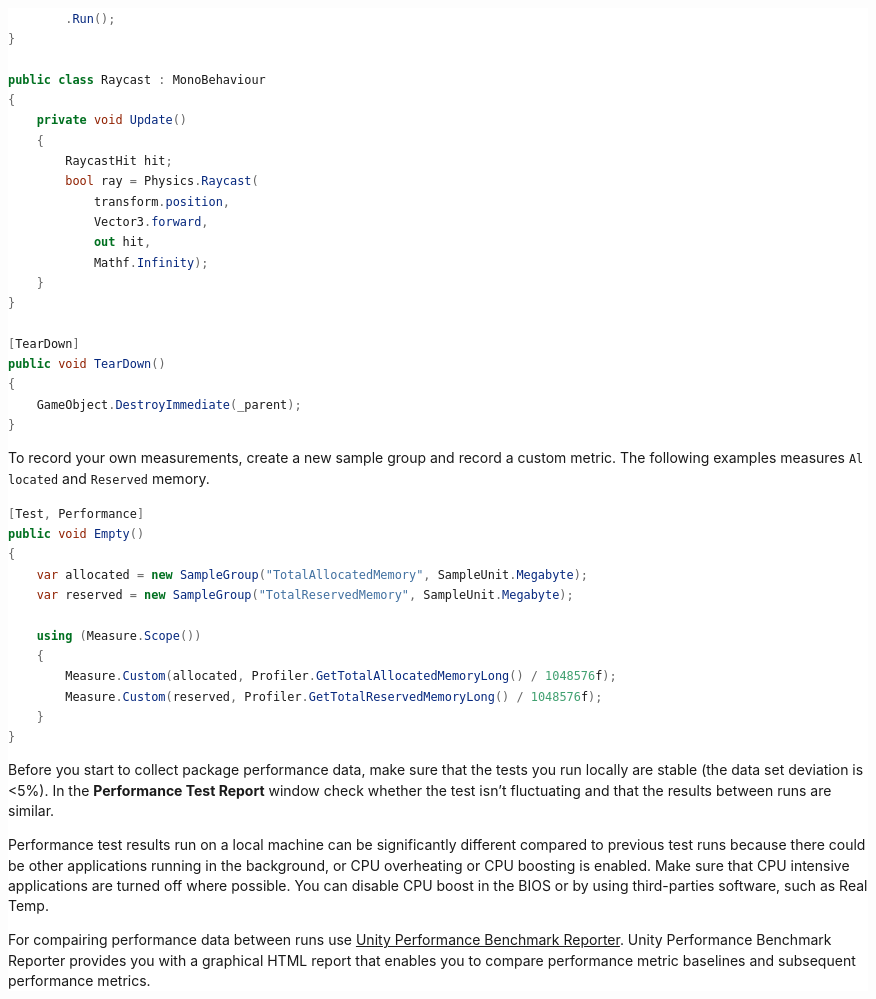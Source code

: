 ``` csharp
        .Run();
}

public class Raycast : MonoBehaviour
{
    private void Update()
    {
        RaycastHit hit;
        bool ray = Physics.Raycast(
            transform.position, 
            Vector3.forward, 
            out hit, 
            Mathf.Infinity);
    }
}

[TearDown]
public void TearDown()
{
    GameObject.DestroyImmediate(_parent);
}
```

To record your own measurements, create a new sample group and record a custom metric. The following examples measures `Allocated` and `Reserved` memory.

``` csharp
[Test, Performance]
public void Empty()
{
    var allocated = new SampleGroup("TotalAllocatedMemory", SampleUnit.Megabyte);
    var reserved = new SampleGroup("TotalReservedMemory", SampleUnit.Megabyte);

    using (Measure.Scope())
    {
        Measure.Custom(allocated, Profiler.GetTotalAllocatedMemoryLong() / 1048576f);
        Measure.Custom(reserved, Profiler.GetTotalReservedMemoryLong() / 1048576f);
    }
}
```

Before you start to collect package performance data, make sure that the tests you run locally are stable (the data set deviation is <5%). In the **Performance Test Report** window check whether the test isn’t fluctuating and that the results between runs are similar. 

Performance test results run on a local machine can be significantly different compared to  previous test runs because there could be other applications running in the background, or CPU overheating or CPU boosting is enabled. Make sure that CPU intensive applications are turned off where possible. You can disable CPU boost in the BIOS or by using third-parties software, such as Real Temp.

For compairing performance data between runs use [Unity Performance Benchmark Reporter](https://github.com/Unity-Technologies/PerformanceBenchmarkReporter/wiki). Unity Performance Benchmark Reporter provides you with a graphical HTML report that enables you to compare performance metric baselines and subsequent performance metrics.
